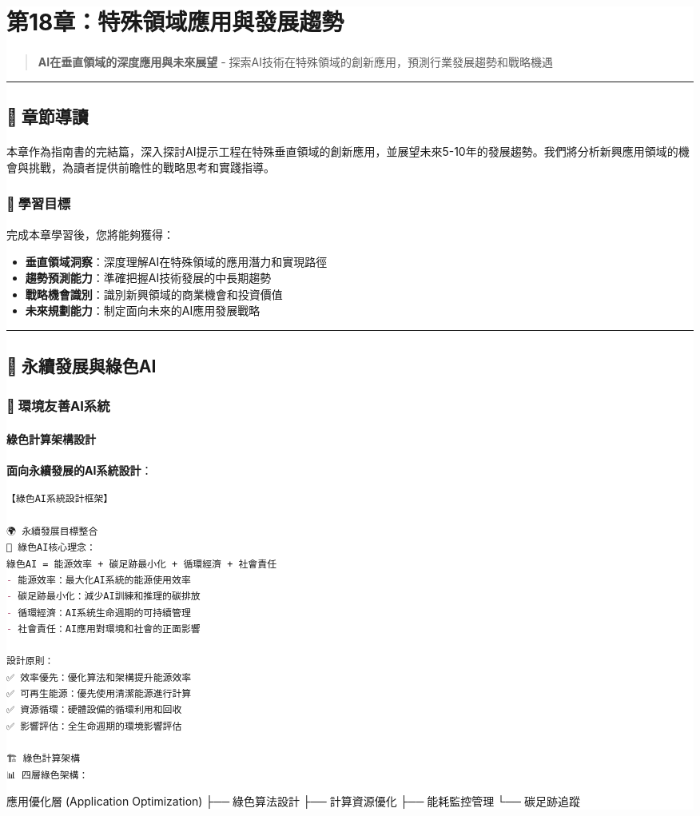 # 第18章：特殊領域應用與發展趨勢

> **AI在垂直領域的深度應用與未來展望** - 探索AI技術在特殊領域的創新應用，預測行業發展趨勢和戰略機遇

---

## 📖 章節導讀

本章作為指南書的完結篇，深入探討AI提示工程在特殊垂直領域的創新應用，並展望未來5-10年的發展趨勢。我們將分析新興應用領域的機會與挑戰，為讀者提供前瞻性的戰略思考和實踐指導。

### 🎯 學習目標

完成本章學習後，您將能夠獲得：

- **垂直領域洞察**：深度理解AI在特殊領域的應用潛力和實現路徑
- **趨勢預測能力**：準確把握AI技術發展的中長期趨勢
- **戰略機會識別**：識別新興領域的商業機會和投資價值
- **未來規劃能力**：制定面向未來的AI應用發展戰略

---

## 🌱 永續發展與綠色AI

### 💚 環境友善AI系統

#### 綠色計算架構設計

**面向永續發展的AI系統設計**：

```markdown
【綠色AI系統設計框架】

🌍 永續發展目標整合
🔬 綠色AI核心理念：
綠色AI = 能源效率 + 碳足跡最小化 + 循環經濟 + 社會責任
- 能源效率：最大化AI系統的能源使用效率
- 碳足跡最小化：減少AI訓練和推理的碳排放
- 循環經濟：AI系統生命週期的可持續管理
- 社會責任：AI應用對環境和社會的正面影響

設計原則：
✅ 效率優先：優化算法和架構提升能源效率
✅ 可再生能源：優先使用清潔能源進行計算
✅ 資源循環：硬體設備的循環利用和回收
✅ 影響評估：全生命週期的環境影響評估

🏗️ 綠色計算架構
📊 四層綠色架構：
```
應用優化層 (Application Optimization)
├── 綠色算法設計
├── 計算資源優化
├── 能耗監控管理
└── 碳足跡追蹤
